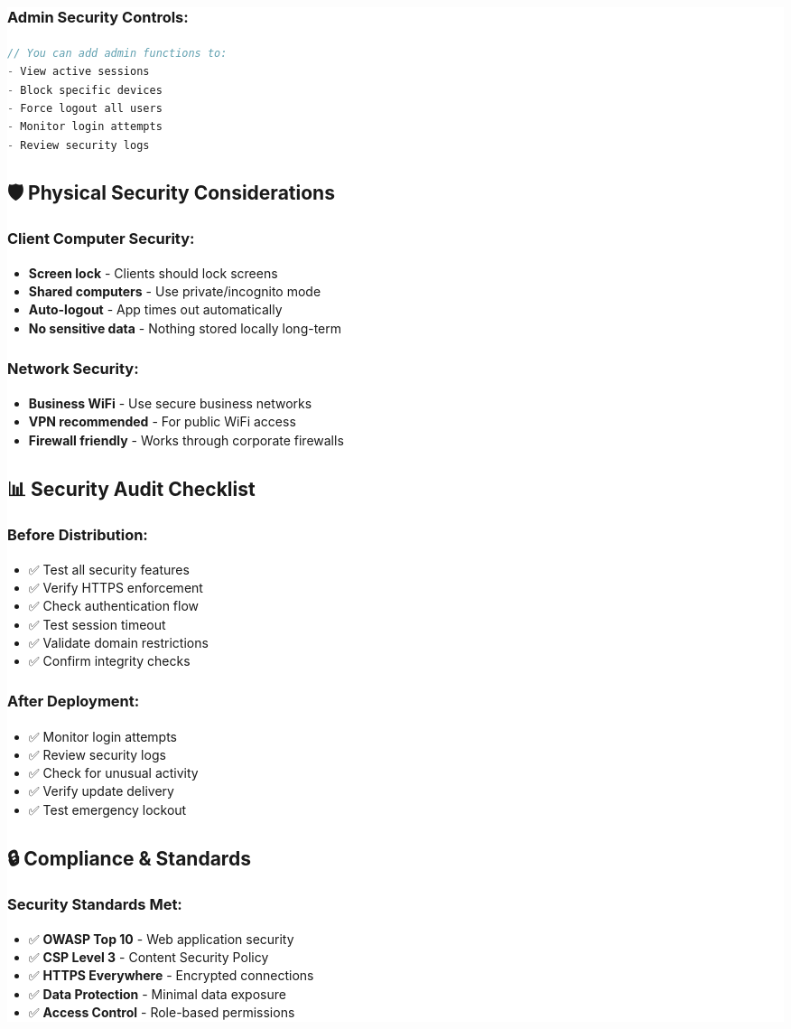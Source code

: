 ### **Admin Security Controls:**
```typescript
// You can add admin functions to:
- View active sessions
- Block specific devices  
- Force logout all users
- Monitor login attempts
- Review security logs
```

## 🛡️ **Physical Security Considerations**

### **Client Computer Security:**
- **Screen lock** - Clients should lock screens
- **Shared computers** - Use private/incognito mode
- **Auto-logout** - App times out automatically
- **No sensitive data** - Nothing stored locally long-term

### **Network Security:**
- **Business WiFi** - Use secure business networks
- **VPN recommended** - For public WiFi access
- **Firewall friendly** - Works through corporate firewalls

## 📊 **Security Audit Checklist**

### **Before Distribution:**
- ✅ Test all security features
- ✅ Verify HTTPS enforcement
- ✅ Check authentication flow
- ✅ Test session timeout
- ✅ Validate domain restrictions
- ✅ Confirm integrity checks

### **After Deployment:**
- ✅ Monitor login attempts
- ✅ Review security logs
- ✅ Check for unusual activity
- ✅ Verify update delivery
- ✅ Test emergency lockout

## 🔒 **Compliance & Standards**

### **Security Standards Met:**
- ✅ **OWASP Top 10** - Web application security
- ✅ **CSP Level 3** - Content Security Policy
- ✅ **HTTPS Everywhere** - Encrypted connections
- ✅ **Data Protection** - Minimal data exposure
- ✅ **Access Control** - Role-based permissions
